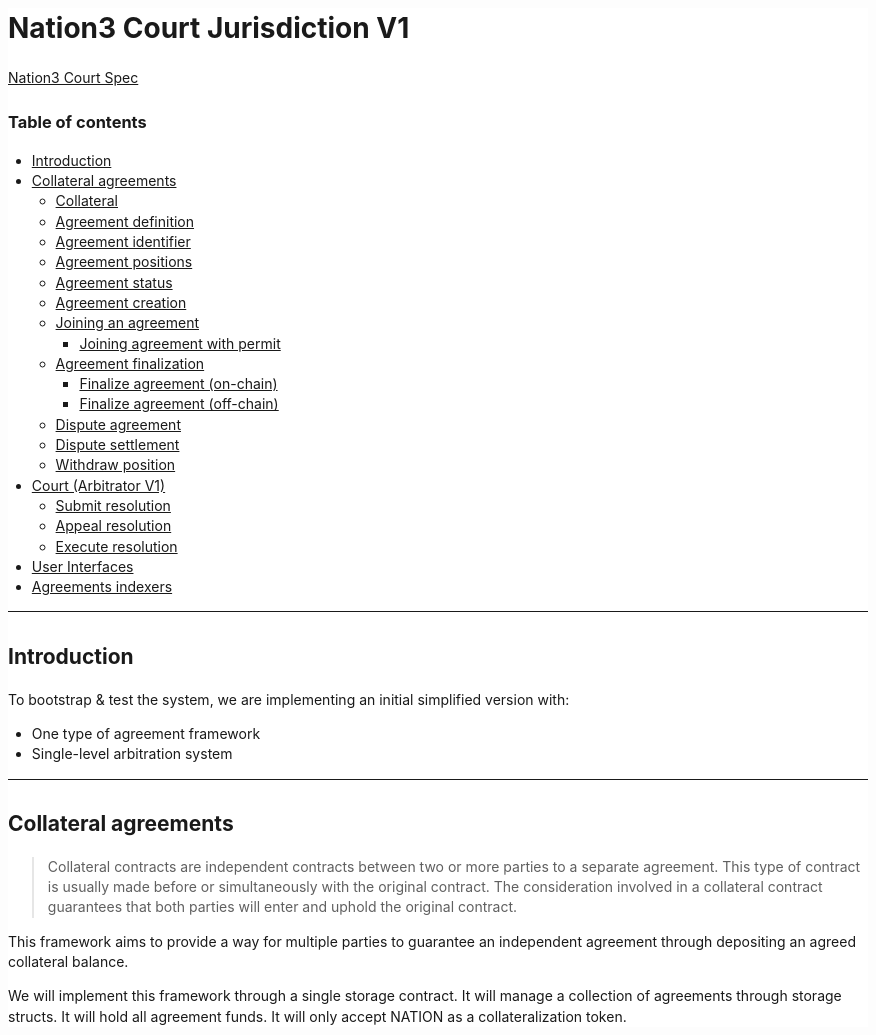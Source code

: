 # Nation3 Court Jurisdiction V1 

[Nation3 Court Spec](./SPEC.md)

### Table of contents 
- [Introduction](#introduction)
- [Collateral agreements](#collateral-agreements)
  - [Collateral](#collateral)
  - [Agreement definition](#agreement-definition)
  - [Agreement identifier](#agreement-identifier)
  - [Agreement positions](#agreement-positions)
  - [Agreement status](#agreement-status)
  - [Agreement creation](#agreement-creation)
  - [Joining an agreement](#joining-an-agreement)
    - [Joining agreement with permit](#joining-agreement-with-permit)
  - [Agreement finalization](#agreement-finalization)
    - [Finalize agreement (on-chain)](#finalize-agreement-on-chain)
    - [Finalize agreement (off-chain)](#finalize-agreement-off-chain)
  - [Dispute agreement](#dispute-agreement)
  - [Dispute settlement](#dispute-settlement)
  - [Withdraw position](#withdraw-position)
- [Court (Arbitrator V1)](#court-arbitrator-v1)
  - [Submit resolution](#submit-resolution)
  - [Appeal resolution](#appeal-resolution)
  - [Execute resolution](#execute-resolution)
- [User Interfaces](#user-interfaces)
- [Agreements indexers](#agreements-indexers)

---

## Introduction

To bootstrap & test the system, we are implementing an initial simplified version with:
- One type of agreement framework
- Single-level arbitration system

---

## Collateral agreements

> Collateral contracts are independent contracts between two or more parties to a separate agreement. This type of contract is usually made before or simultaneously with the original contract.
> The consideration involved in a collateral contract guarantees that both parties will enter and uphold the original contract.

This framework aims to provide a way for multiple parties to guarantee an independent agreement through depositing an agreed collateral balance.

We will implement this framework through a single storage contract.
It will manage a collection of agreements through storage structs.
It will hold all agreement funds.
It will only accept NATION as a collateralization token.
